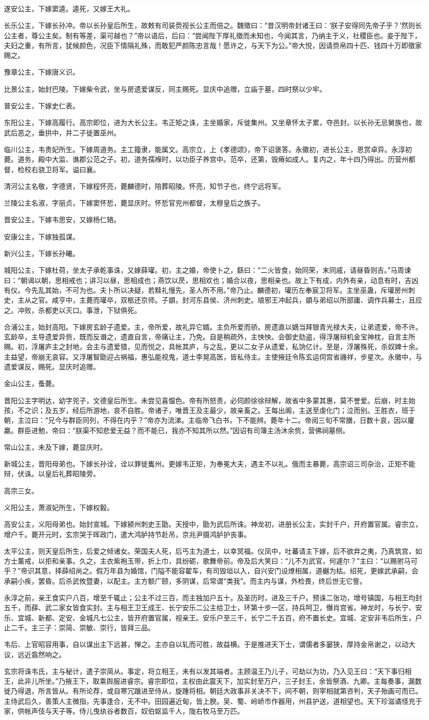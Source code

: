 遂安公主，下嫁窦逵。逵死，又嫁王大礼。

长乐公主，下嫁长孙冲。帝以长孙皇后所生，故敕有司装赍视长公主而倍之。魏徵曰：“昔汉明帝封诸王曰：‘朕子安得同先帝子乎？’然则长公主者，尊公主矣。制有等差，渠可越也？”帝以语后，后曰：“尝闻陛下厚礼徵而未知也，今闻其言，乃纳主于义，社稷臣也。妾于陛下，夫妇之重，有所言，犹候颜色，况臣下情隔礼殊，而敢犯严颜陈忠言哉！愿许之，与天下为公。”帝大悦，因请赍帛四十匹、钱四十万即徵家赐之。

豫章公主，下嫁唐义识。

比景公主，始封巴陵。下嫁柴令武，坐与房遗爱谋反，同主赐死。显庆中追赠，立庙于墓，四时祭以少牢。

普安公主，下嫁史仁表。

东阳公主，下嫁高履行。高宗即位，进为大长公主。韦正矩之诛，主坐婚家，斥徙集州。又坐章怀太子累，夺邑封。以长孙无忌舅族也，故武后恶之，垂拱中，并二子徙置巫州。

临川公主，韦贵妃所生。下嫁周道务。主工籀隶，能属文。高宗立，上《孝德颂》，帝下诏褒答。永徽初，进长公主，恩赏卓异。永淳初薨。道务，殿中大监、谯郡公范之子。初，道务孺褓时，以功臣子养宫中。范卒，还第，毁瘠如成人。复内之，年十四乃得出。历营州都督，检校右骁卫将军。谥曰襄。

清河公主名敬，字德贤，下嫁程怀亮，薨麟德时，陪葬昭陵。怀亮，知节子也，终宁远将军。

兰陵公主名淑，字丽贞，下嫁窦怀悊，薨显庆时。怀悊官兖州都督，太穆皇后之族子。

晋安公主，下嫁韦思安，又嫁杨仁辂。

安康公主，下嫁独孤谋。

新兴公主，下嫁长孙曦。

城阳公主，下嫁杜荷，坐太子承乾事诛，又嫁薛瓘。初，主之婚，帝使卜之，繇曰：“二火皆食，始同荣，末同戚，请昼昏则吉。”马周谏曰：“朝谒以朝，思相戒也；讲习以昼，思相成也；燕饮以昃，思相欢也；婚合以夜，思相亲也。故上下有成，内外有亲，动息有时，吉凶有仪。今先乱其始，不可为也。夫卜所以决疑，若黩礼慢先，圣人所不用。”帝乃止。麟德初，瓘历左奉宸卫将军。主坐巫蛊，斥瓘房州刺史，主从之官。咸亨中，主薨而瓘卒，双柩还京师。子顗，封河东县侯、济州刺史。琅邪王冲起兵，顗与弟绍以所部庸、调作兵募士，且应之。冲败，杀都吏以灭口。事泄，下狱俱死。

合浦公主，始封高阳。下嫁房玄龄子遗爱。主，帝所爱，故礼异它婿。主负所爱而骄。房遗直以嫡当拜银青光禄大夫，让弟遗爱，帝不许。玄龄卒，主导遗爱异赀，既而反谮之，遗直自言，帝痛让主，乃免。自是稍疏外，主怏怏。会御史劾盗，得浮屠辩机金宝神枕，自言主所赐。初，浮屠庐主之封地，会主与遗爱猎，见而悦之，具帐其庐，与之乱，更以二女子从遗爱，私饷亿计。至是，浮屠殊死，杀奴婢十余。主益望，帝崩无哀容。又浮屠智勖迎占祸福，惠弘能视鬼，道士李晃高医，皆私侍主。主使掖廷令陈玄运伺宫省禨祥，步星次。永徽中，与遗爱谋反，赐死。显庆时追赠。

金山公主，蚤薨。

晋阳公主字明达，幼字兕子，文德皇后所生。未尝见喜愠色。帝有所怒责，必伺颜徐徐辩解，故省中多蒙其惠，莫不誉爱。后崩，时主始孩，不之识；及五岁，经后所游地，哀不自胜。帝诸子，唯晋王及主最少，故亲畜之。王每出阁，主送至虔化门；泣而别。王胜衣，班于朝，主泣曰：“兄今与群臣同列，不得在内乎？”帝亦为流涕。主临帝飞白书，下不能辨。薨年十二。帝阅三旬不常膳，日数十哀，因以癯羸。群臣进勉，帝曰：“朕渠不知悲爱无益？而不能已，我亦不知其所以然。”因诏有司簿主汤沐余赀，营佛祠墓侧。

常山公主，未及下嫁，薨显庆时。

新城公主，晋阳母弟也。下嫁长孙诠，诠以罪徙巂州。更嫁韦正矩，为奉冕大夫，遇主不以礼。俄而主暴薨，高宗诏三司杂治，正矩不能辩，伏诛。以皇后礼葬昭陵旁。

高宗三女。

义阳公主，萧淑妃所生，下嫁权毅。

高安公主，义阳母弟也。始封宣城。下嫁颍州刺史王勖。天授中，勖为武后所诛。神龙初，进册长公主，实封千户，开府置官属。睿宗立，增户千。薨开元时，玄宗哭于晖政门，遣大鸿胪持节赴吊，京兆尹摄鸿胪护丧事。

太平公主，则天皇后所生，后爱之倾诸女。荣国夫人死，后丐主为道士，以幸冥福。仪凤中，吐蕃请主下嫁，后不欲弃之夷，乃真筑宫，如方士薰戒，以拒和亲事。久之，主衣紫袍玉带，折上巾，具纷砺，歌舞帝前。帝及后大笑曰：“儿不为武官，何遽尔？”主曰：“以赐驸马可乎？”帝识其意，择薛绍尚之。假万年县为婚馆，门隘不能容翟车，有司毁垣以入，自兴安门设燎相属，道樾为枯。绍死，更嫁武承嗣，会承嗣小疾，罢昏。后杀武攸暨妻，以配主。主方额广颐，多阴谋，后常谓“类我”。而主内与谋，外检畏，终后世无它訾。

永淳之前，亲王食实户八百，增至千辄止；公主不过三百，而主独加户五十。及圣历时，进及三千户。预诛二张功，增号镇国，与相王均封五千，而薛、武二家女皆食实封。主与相王卫王成王、长宁安乐二公主给卫士，环第十步一区，持兵呵卫，僭肖宫省。神龙时，与长宁、安乐、宜城、新都、定安、金城凡七公主，皆开府置官属，视亲王。安乐户至三千，长宁二千五百，府不置长史。宜城、定安非韦后所生，户止二千。主三子：崇简、崇敏、崇行，皆拜三品。

韦后、上官昭容用事，自以谋出主下远甚，惮之。主亦自以轧而可胜，故益横。于是推进天下士，谓儒者多窭狭，厚持金帛谢之，以动大议，远近翕然响之。

玄宗将诛韦氏，主与秘计，遣子崇简从。事定，将立相王，未有以发其端者。主顾温王乃儿子，可劫以为功，乃入见王曰：“天下事归相王，此非儿所坐。”乃掖王下，取乘舆服进睿宗。睿宗即位，主权由此震天下，加实封至万户，三子封王，余皆祭酒、九卿。主每奏事，漏数徙乃得退，所言皆从。有所论荐，或自寒冗躐进至侍从，旋踵将相。朝廷大政事非关决不下，间不朝，则宰相就第咨判，天子殆画可而已。主侍武后久，善策人主微指，先事逢合，无不中。田园遍近甸，皆上腴。吴、蜀、岭峤市作器用，州县护送，道相望也。天下珍滋谲怪充于家，供帐声伎与天子等。侍儿曳纨谷者数百，奴伯妪监千人，陇右牧马至万匹。
